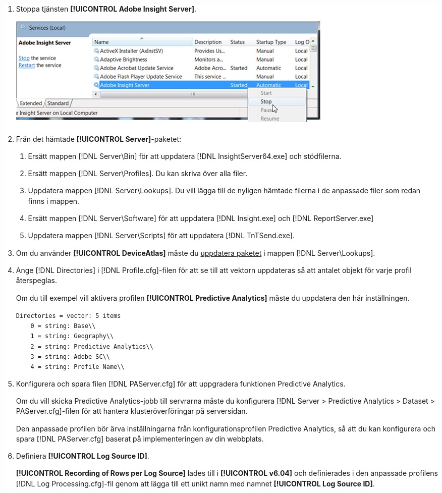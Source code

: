 1. Stoppa tjänsten **[!UICONTROL Adobe Insight Server]**.

   ![](assets/install_server_download1.png)

1. Från det hämtade **[!UICONTROL Server]**-paketet:

   1. Ersätt mappen [!DNL Server\Bin] för att uppdatera [!DNL InsightServer64.exe] och stödfilerna.

   1. Ersätt mappen [!DNL Server\Profiles]. Du kan skriva över alla filer.
   1. Uppdatera mappen [!DNL Server\Lookups]. Du vill lägga till de nyligen hämtade filerna i de anpassade filer som redan finns i mappen.
   1. Ersätt mappen [!DNL Server\Software] för att uppdatera [!DNL Insight.exe] och [!DNL ReportServer.exe]

   1. Uppdatera mappen [!DNL Server\Scripts] för att uppdatera [!DNL TnTSend.exe].

1. Om du använder **[!UICONTROL DeviceAtlas]** måste du [uppdatera paketet](https://experienceleague.adobe.com/docs/data-workbench/using/dataset/trans-config-file/c-deviceatlas-update.html) i mappen [!DNL Server\Lookups].
1. Ange [!DNL Directories] i [!DNL Profile.cfg]-filen för att se till att vektorn uppdateras så att antalet objekt för varje profil återspeglas.

   Om du till exempel vill aktivera profilen **[!UICONTROL Predictive Analytics]** måste du uppdatera den här inställningen.

   ```
   Directories = vector: 5 items 
       0 = string: Base\\ 
       1 = string: Geography\\ 
       2 = string: Predictive Analytics\\ 
       3 = string: Adobe SC\\ 
       4 = string: Profile Name\\
   ```

1. Konfigurera och spara filen [!DNL PAServer.cfg] för att uppgradera funktionen Predictive Analytics.

   Om du vill skicka Predictive Analytics-jobb till servrarna måste du konfigurera [!DNL Server > Predictive Analytics > Dataset > PAServer.cfg]-filen för att hantera klusteröverföringar på serversidan.

   Den anpassade profilen bör ärva inställningarna från konfigurationsprofilen Predictive Analytics, så att du kan konfigurera och spara [!DNL PAServer.cfg] baserat på implementeringen av din webbplats.

1. Definiera **[!UICONTROL Log Source ID]**.

   **[!UICONTROL Recording of Rows per Log Source]** lades till i **[!UICONTROL v6.04]** och definierades i den anpassade profilens [!DNL Log Processing.cfg]-fil genom att lägga till ett unikt namn med namnet **[!UICONTROL Log Source ID]**.
